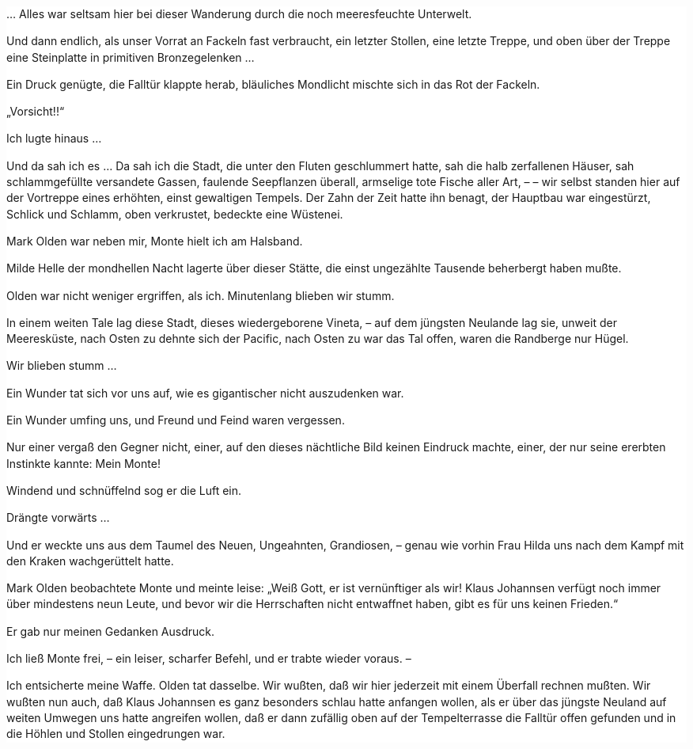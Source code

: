 … Alles war seltsam hier bei dieser Wanderung durch die noch meeresfeuchte
Unterwelt.

Und dann endlich, als unser Vorrat an Fackeln fast verbraucht, ein letzter
Stollen, eine letzte Treppe, und oben über der Treppe eine Steinplatte in
primitiven Bronzegelenken …

Ein Druck genügte, die Falltür klappte herab, bläuliches Mondlicht mischte sich
in das Rot der Fackeln.

„Vorsicht!!“

Ich lugte hinaus …

Und da sah ich es … Da sah ich die Stadt, die unter den Fluten geschlummert
hatte, sah die halb zerfallenen Häuser, sah schlammgefüllte versandete Gassen,
faulende Seepflanzen überall, armselige tote Fische aller Art, – – wir selbst
standen hier auf der Vortreppe eines erhöhten, einst gewaltigen Tempels. Der
Zahn der Zeit hatte ihn benagt, der Hauptbau war eingestürzt, Schlick und
Schlamm, oben verkrustet, bedeckte eine Wüstenei.

Mark Olden war neben mir, Monte hielt ich am Halsband.

Milde Helle der mondhellen Nacht lagerte über dieser Stätte, die einst
ungezählte Tausende beherbergt haben mußte.

Olden war nicht weniger ergriffen, als ich. Minutenlang blieben wir stumm.

In einem weiten Tale lag diese Stadt, dieses wiedergeborene Vineta, – auf dem
jüngsten Neulande lag sie, unweit der Meeresküste, nach Osten zu dehnte sich
der Pacific, nach Osten zu war das Tal offen, waren die Randberge nur Hügel.

Wir blieben stumm …

Ein Wunder tat sich vor uns auf, wie es gigantischer nicht auszudenken war.

Ein Wunder umfing uns, und Freund und Feind waren vergessen.

Nur einer vergaß den Gegner nicht, einer, auf den dieses nächtliche Bild keinen
Eindruck machte, einer, der nur seine ererbten Instinkte kannte: Mein Monte!

Windend und schnüffelnd sog er die Luft ein.

Drängte vorwärts …

Und er weckte uns aus dem Taumel des Neuen, Ungeahnten, Grandiosen, – genau wie
vorhin Frau Hilda uns nach dem Kampf mit den Kraken wachgerüttelt hatte.

Mark Olden beobachtete Monte und meinte leise: „Weiß Gott, er ist vernünftiger
als wir! Klaus Johannsen verfügt noch immer über mindestens neun Leute, und
bevor wir die Herrschaften nicht entwaffnet haben, gibt es für uns keinen
Frieden.“

Er gab nur meinen Gedanken Ausdruck.

Ich ließ Monte frei, – ein leiser, scharfer Befehl, und er trabte wieder
voraus. –

Ich entsicherte meine Waffe. Olden tat dasselbe. Wir wußten, daß wir hier
jederzeit mit einem Überfall rechnen mußten. Wir wußten nun auch, daß Klaus
Johannsen es ganz besonders schlau hatte anfangen wollen, als er über das
jüngste Neuland auf weiten Umwegen uns hatte angreifen wollen, daß er dann
zufällig oben auf der Tempelterrasse die Falltür offen gefunden und in die
Höhlen und Stollen eingedrungen war.
